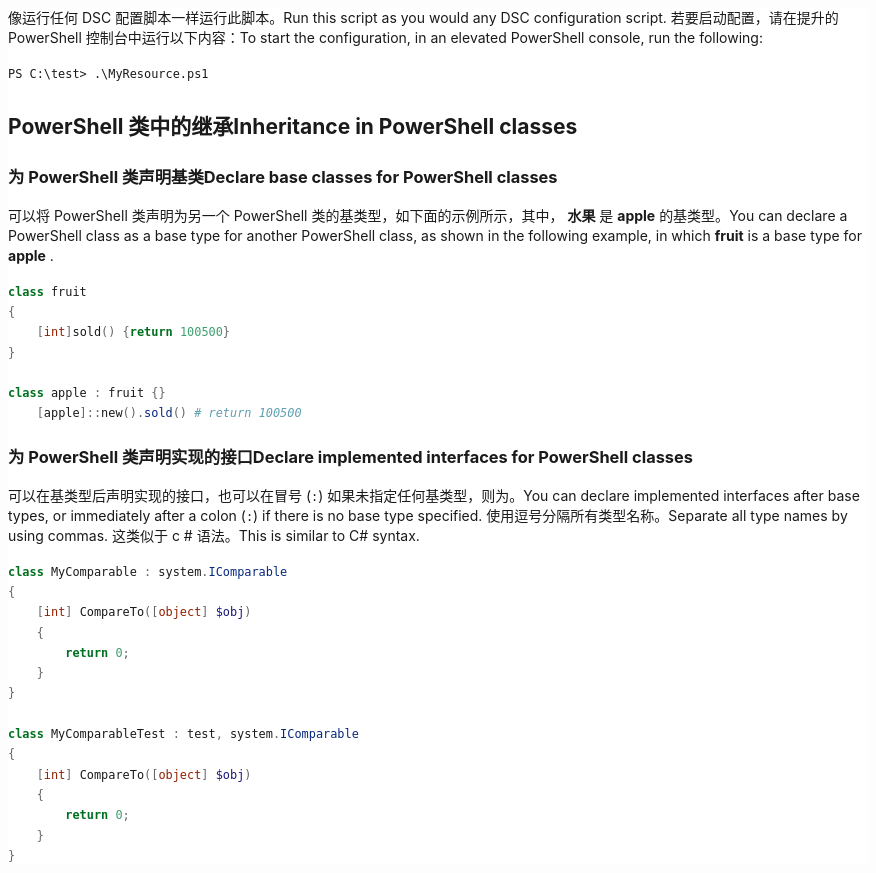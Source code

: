<span data-ttu-id="f72af-141">像运行任何 DSC 配置脚本一样运行此脚本。</span><span class="sxs-lookup"><span data-stu-id="f72af-141">Run this script as you would any DSC configuration script.</span></span> <span data-ttu-id="f72af-142">若要启动配置，请在提升的 PowerShell 控制台中运行以下内容：</span><span class="sxs-lookup"><span data-stu-id="f72af-142">To start the configuration, in an elevated PowerShell console, run the following:</span></span>

`PS C:\test> .\MyResource.ps1`

## <a name="inheritance-in-powershell-classes"></a><span data-ttu-id="f72af-143">PowerShell 类中的继承</span><span class="sxs-lookup"><span data-stu-id="f72af-143">Inheritance in PowerShell classes</span></span>

### <a name="declare-base-classes-for-powershell-classes"></a><span data-ttu-id="f72af-144">为 PowerShell 类声明基类</span><span class="sxs-lookup"><span data-stu-id="f72af-144">Declare base classes for PowerShell classes</span></span>

<span data-ttu-id="f72af-145">可以将 PowerShell 类声明为另一个 PowerShell 类的基类型，如下面的示例所示，其中， **水果** 是 **apple** 的基类型。</span><span class="sxs-lookup"><span data-stu-id="f72af-145">You can declare a PowerShell class as a base type for another PowerShell class, as shown in the following example, in which **fruit** is a base type for **apple** .</span></span>

```powershell
class fruit
{
    [int]sold() {return 100500}
}

class apple : fruit {}
    [apple]::new().sold() # return 100500
```

### <a name="declare-implemented-interfaces-for-powershell-classes"></a><span data-ttu-id="f72af-146">为 PowerShell 类声明实现的接口</span><span class="sxs-lookup"><span data-stu-id="f72af-146">Declare implemented interfaces for PowerShell classes</span></span>

<span data-ttu-id="f72af-147">可以在基类型后声明实现的接口，也可以在冒号 (`:`) 如果未指定任何基类型，则为。</span><span class="sxs-lookup"><span data-stu-id="f72af-147">You can declare implemented interfaces after base types, or immediately after a colon (`:`) if there is no base type specified.</span></span> <span data-ttu-id="f72af-148">使用逗号分隔所有类型名称。</span><span class="sxs-lookup"><span data-stu-id="f72af-148">Separate all type names by using commas.</span></span> <span data-ttu-id="f72af-149">这类似于 c # 语法。</span><span class="sxs-lookup"><span data-stu-id="f72af-149">This is similar to C# syntax.</span></span>

```powershell
class MyComparable : system.IComparable
{
    [int] CompareTo([object] $obj)
    {
        return 0;
    }
}

class MyComparableTest : test, system.IComparable
{
    [int] CompareTo([object] $obj)
    {
        return 0;
    }
}
```
